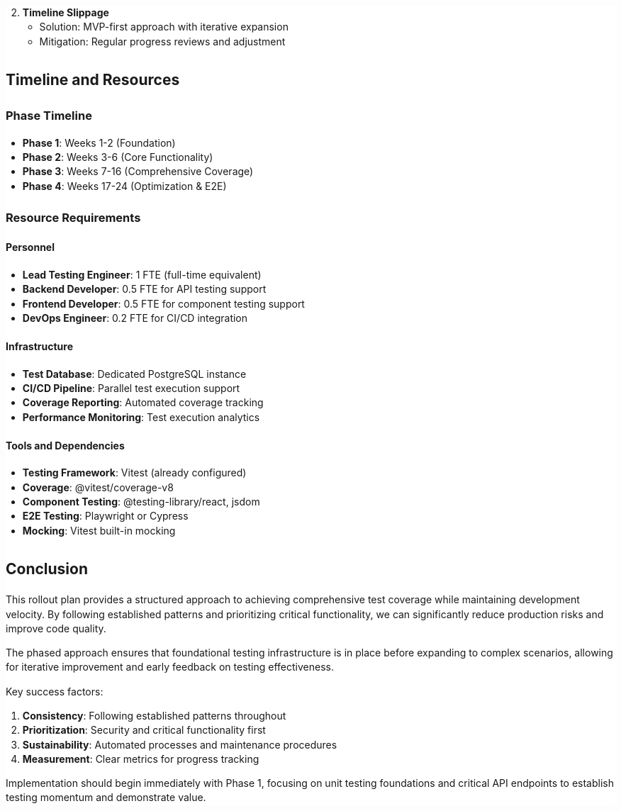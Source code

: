 2. **Timeline Slippage**
   - Solution: MVP-first approach with iterative expansion
   - Mitigation: Regular progress reviews and adjustment

## Timeline and Resources

### Phase Timeline
- **Phase 1**: Weeks 1-2 (Foundation)
- **Phase 2**: Weeks 3-6 (Core Functionality)
- **Phase 3**: Weeks 7-16 (Comprehensive Coverage)
- **Phase 4**: Weeks 17-24 (Optimization & E2E)

### Resource Requirements

#### Personnel
- **Lead Testing Engineer**: 1 FTE (full-time equivalent)
- **Backend Developer**: 0.5 FTE for API testing support
- **Frontend Developer**: 0.5 FTE for component testing support
- **DevOps Engineer**: 0.2 FTE for CI/CD integration

#### Infrastructure
- **Test Database**: Dedicated PostgreSQL instance
- **CI/CD Pipeline**: Parallel test execution support
- **Coverage Reporting**: Automated coverage tracking
- **Performance Monitoring**: Test execution analytics

#### Tools and Dependencies
- **Testing Framework**: Vitest (already configured)
- **Coverage**: @vitest/coverage-v8
- **Component Testing**: @testing-library/react, jsdom
- **E2E Testing**: Playwright or Cypress
- **Mocking**: Vitest built-in mocking

## Conclusion

This rollout plan provides a structured approach to achieving comprehensive test coverage while maintaining development velocity. By following established patterns and prioritizing critical functionality, we can significantly reduce production risks and improve code quality.

The phased approach ensures that foundational testing infrastructure is in place before expanding to complex scenarios, allowing for iterative improvement and early feedback on testing effectiveness.

Key success factors:
1. **Consistency**: Following established patterns throughout
2. **Prioritization**: Security and critical functionality first
3. **Sustainability**: Automated processes and maintenance procedures
4. **Measurement**: Clear metrics for progress tracking

Implementation should begin immediately with Phase 1, focusing on unit testing foundations and critical API endpoints to establish testing momentum and demonstrate value.
